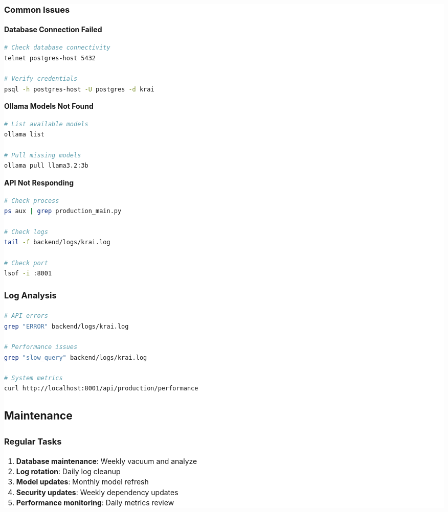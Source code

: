 ### Common Issues

**Database Connection Failed**
```bash
# Check database connectivity
telnet postgres-host 5432

# Verify credentials
psql -h postgres-host -U postgres -d krai
```

**Ollama Models Not Found**
```bash
# List available models
ollama list

# Pull missing models
ollama pull llama3.2:3b
```

**API Not Responding**
```bash
# Check process
ps aux | grep production_main.py

# Check logs
tail -f backend/logs/krai.log

# Check port
lsof -i :8001
```

### Log Analysis
```bash
# API errors
grep "ERROR" backend/logs/krai.log

# Performance issues
grep "slow_query" backend/logs/krai.log

# System metrics
curl http://localhost:8001/api/production/performance
```

## Maintenance

### Regular Tasks
1. **Database maintenance**: Weekly vacuum and analyze
2. **Log rotation**: Daily log cleanup
3. **Model updates**: Monthly model refresh
4. **Security updates**: Weekly dependency updates
5. **Performance monitoring**: Daily metrics review
